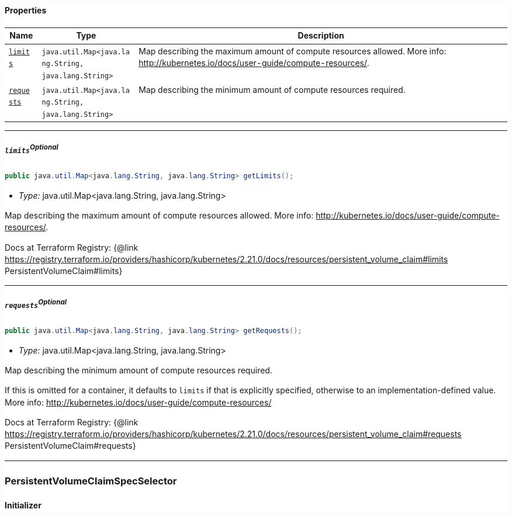 #### Properties <a name="Properties" id="Properties"></a>

| **Name** | **Type** | **Description** |
| --- | --- | --- |
| <code><a href="#@cdktf/provider-kubernetes.persistentVolumeClaim.PersistentVolumeClaimSpecResources.property.limits">limits</a></code> | <code>java.util.Map<java.lang.String, java.lang.String></code> | Map describing the maximum amount of compute resources allowed. More info: http://kubernetes.io/docs/user-guide/compute-resources/. |
| <code><a href="#@cdktf/provider-kubernetes.persistentVolumeClaim.PersistentVolumeClaimSpecResources.property.requests">requests</a></code> | <code>java.util.Map<java.lang.String, java.lang.String></code> | Map describing the minimum amount of compute resources required. |

---

##### `limits`<sup>Optional</sup> <a name="limits" id="@cdktf/provider-kubernetes.persistentVolumeClaim.PersistentVolumeClaimSpecResources.property.limits"></a>

```java
public java.util.Map<java.lang.String, java.lang.String> getLimits();
```

- *Type:* java.util.Map<java.lang.String, java.lang.String>

Map describing the maximum amount of compute resources allowed. More info: http://kubernetes.io/docs/user-guide/compute-resources/.

Docs at Terraform Registry: {@link https://registry.terraform.io/providers/hashicorp/kubernetes/2.21.0/docs/resources/persistent_volume_claim#limits PersistentVolumeClaim#limits}

---

##### `requests`<sup>Optional</sup> <a name="requests" id="@cdktf/provider-kubernetes.persistentVolumeClaim.PersistentVolumeClaimSpecResources.property.requests"></a>

```java
public java.util.Map<java.lang.String, java.lang.String> getRequests();
```

- *Type:* java.util.Map<java.lang.String, java.lang.String>

Map describing the minimum amount of compute resources required.

If this is omitted for a container, it defaults to `limits` if that is explicitly specified, otherwise to an implementation-defined value. More info: http://kubernetes.io/docs/user-guide/compute-resources/

Docs at Terraform Registry: {@link https://registry.terraform.io/providers/hashicorp/kubernetes/2.21.0/docs/resources/persistent_volume_claim#requests PersistentVolumeClaim#requests}

---

### PersistentVolumeClaimSpecSelector <a name="PersistentVolumeClaimSpecSelector" id="@cdktf/provider-kubernetes.persistentVolumeClaim.PersistentVolumeClaimSpecSelector"></a>

#### Initializer <a name="Initializer" id="@cdktf/provider-kubernetes.persistentVolumeClaim.PersistentVolumeClaimSpecSelector.Initializer"></a>
